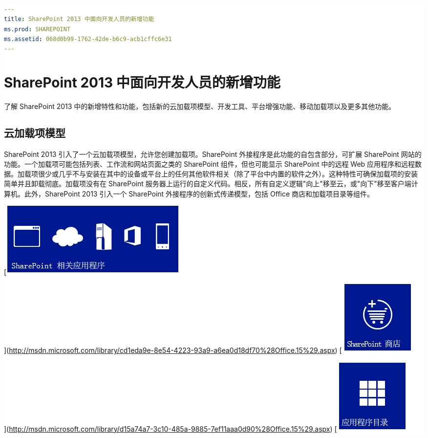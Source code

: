 ```yaml
---
title: SharePoint 2013 中面向开发人员的新增功能
ms.prod: SHAREPOINT
ms.assetid: 068d0b99-1762-42de-b6c9-acb1cffc6e31
---
```



# SharePoint 2013 中面向开发人员的新增功能
了解 SharePoint 2013 中的新增特性和功能，包括新的云加载项模型、开发工具、平台增强功能、移动加载项以及更多其他功能。
## 云加载项模型
<a name="bmSpApps"> </a>

SharePoint 2013 引入了一个云加载项模型，允许您创建加载项。SharePoint 外接程序是此功能的自包含部分，可扩展 SharePoint 网站的功能。一个加载项可能包括列表、工作流和网站页面之类的 SharePoint 组件，但也可能显示 SharePoint 中的远程 Web 应用程序和远程数据。加载项很少或几乎不与安装在其中的设备或平台上的任何其他软件相关（除了平台中内置的软件之外）。这种特性可确保加载项的安装简单并且卸载彻底。加载项没有在 SharePoint 服务器上运行的自定义代码。相反，所有自定义逻辑"向上"移至云，或"向下"移至客户端计算机。此外，SharePoint 2013 引入一个 SharePoint 外接程序的创新式传递模型，包括 Office 商店和加载项目录等组件。
  
    
    
 [![SharePoint 相关应用程序](images/wn_cloud_1.png)
  
    
    
](http://msdn.microsoft.com/library/cd1eda9e-8e54-4223-93a9-a6ea0d18df70%28Office.15%29.aspx) [![SharePoint 商店](images/wn_cloud_2.png)
  
    
    
](http://msdn.microsoft.com/library/d15a74a7-3c10-485a-9885-7ef11aaa0d90%28Office.15%29.aspx) [![应用程序目录](images/wn_cloud_3.png)
  